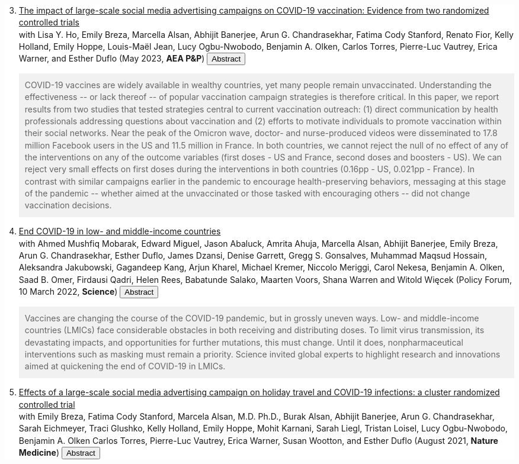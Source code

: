3. [The impact of large-scale social media advertising campaigns on COVID-19 vaccination: Evidence from two randomized controlled trials](https://paulgp.github.io/papers/submission_manuscript_appendix_social_media_covid_vaccines.pdf) <br> 
with Lisa Y. Ho, Emily Breza, Marcella Alsan, Abhijit Banerjee, Arun G. Chandrasekhar, Fatima Cody Stanford, Renato Fior, Kelly Holland, Emily Hoppe, Louis-Maël Jean, Lucy Ogbu-Nwobodo, Benjamin A. Olken, Carlos Torres, Pierre-Luc Vautrey, Erica Warner, and Esther Duflo  (May 2023, **AEA P&P**) <button class="accordion">  Abstract	</button>
    <div class="panel" style="background-color: #F1F1F1; color: #666; padding: 10px;"> COVID-19 vaccines are widely available in wealthy countries, yet many people remain unvaccinated. Understanding the effectiveness -- or lack thereof -- of popular vaccination campaign strategies is therefore critical. In this paper, we report results from two studies that tested strategies central to current vaccination outreach: (1) direct communication by health professionals addressing questions about vaccination and (2) efforts to motivate individuals to promote vaccination within their social networks. Near the peak of the Omicron wave, doctor- and nurse-produced videos were disseminated to 17.8 million Facebook users in the US and 11.5 million in France. In both countries, we cannot reject the null of no effect of any of the interventions on any of the outcome variables (first doses - US and France, second doses and boosters - US). We can reject very small effects on first doses during the interventions in both countries (0.16pp - US, 0.021pp - France). In contrast with similar campaigns earlier in the pandemic to encourage health-preserving behaviors, messaging at this stage of the pandemic -- whether aimed at the unvaccinated or those tasked with encouraging others -- did not change vaccination decisions. </div>

4. [End COVID-19 in low- and middle-income countries](https://www.science.org/doi/10.1126/science.abo4089) <br> 
with Ahmed Mushfiq Mobarak, Edward Miguel, Jason Abaluck, Amrita Ahuja, Marcella Alsan, Abhijit Banerjee, Emily Breza, Arun G. Chandrasekhar, Esther Duflo, James Dzansi, Denise Garrett, Gregg S. Gonsalves,  Muhammad Maqsud Hossain, Aleksandra Jakubowski, Gagandeep Kang, Arjun Kharel, Michael Kremer, Niccolo Meriggi, Carol Nekesa, Benjamin A. Olken, Saad B. Omer, Firdausi Qadri, Helen Rees, Babatunde Salako, Maarten Voors, Shana Warren  and Witold Więcek (Policy Forum, 10 March 2022, **Science**) <button class="accordion">  Abstract	</button>
    <div class="panel" style="background-color: #F1F1F1; color: #666; padding: 10px;"> Vaccines are changing the course of the COVID-19 pandemic, but in grossly uneven ways. Low- and middle-income countries (LMICs) face considerable obstacles in both receiving and distributing doses. To limit virus transmission, its devastating impacts, and opportunities for further mutations, this must change. Until it does, nonpharmaceutical interventions such as masking must remain a priority. <it>Science</it> invited global experts to highlight research and innovations aimed at quickening the end of COVID-19 in LMICs.  </div>

5. [Effects of a large-scale social media advertising campaign on holiday travel and COVID-19 infections: a cluster randomized controlled trial](https://www.nature.com/articles/s41591-021-01487-3) <br> 
with Emily Breza, Fatima Cody Stanford, Marcela Alsan, M.D. Ph.D., Burak Alsan, Abhijit Banerjee, Arun G. Chandrasekhar, Sarah Eichmeyer, Traci Glushko, Kelly Holland, Emily Hoppe, Mohit Karnani, Sarah Liegl, Tristan Loisel, Lucy Ogbu-Nwobodo, Benjamin A. Olken Carlos Torres, Pierre-Luc Vautrey, Erica Warner, Susan Wootton, and Esther Duflo (August 2021, **Nature Medicine**) <button class="accordion">  Abstract	</button>